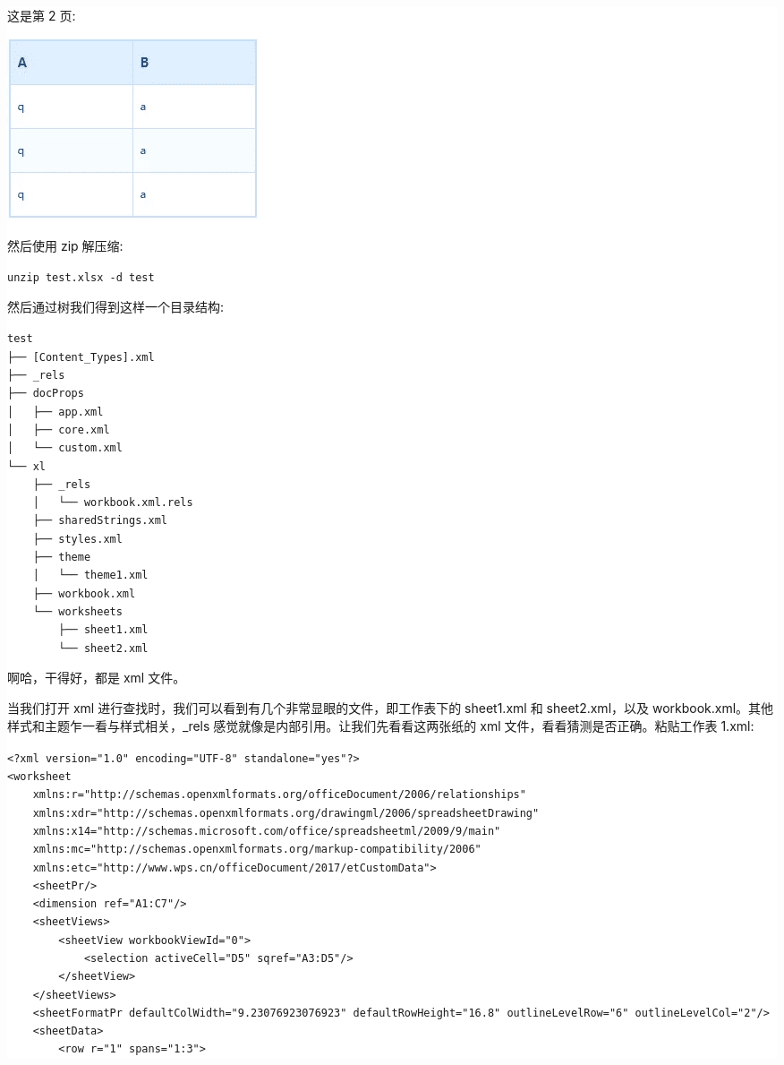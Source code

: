 这是第 2 页:

![](img/02c8067e48a0f2415cda9338c71cac9c.png)

然后使用 zip 解压缩:

```
unzip test.xlsx -d test
```

然后通过树我们得到这样一个目录结构:

```
test
├── [Content_Types].xml
├── _rels
├── docProps
│   ├── app.xml
│   ├── core.xml
│   └── custom.xml
└── xl
    ├── _rels
    │   └── workbook.xml.rels
    ├── sharedStrings.xml
    ├── styles.xml
    ├── theme
    │   └── theme1.xml
    ├── workbook.xml
    └── worksheets
        ├── sheet1.xml
        └── sheet2.xml
```

啊哈，干得好，都是 xml 文件。

当我们打开 xml 进行查找时，我们可以看到有几个非常显眼的文件，即工作表下的 sheet1.xml 和 sheet2.xml，以及 workbook.xml。其他样式和主题乍一看与样式相关，_rels 感觉就像是内部引用。让我们先看看这两张纸的 xml 文件，看看猜测是否正确。粘贴工作表 1.xml:

```
<?xml version="1.0" encoding="UTF-8" standalone="yes"?>
<worksheet 
    xmlns:r="http://schemas.openxmlformats.org/officeDocument/2006/relationships"
    xmlns:xdr="http://schemas.openxmlformats.org/drawingml/2006/spreadsheetDrawing"
    xmlns:x14="http://schemas.microsoft.com/office/spreadsheetml/2009/9/main"
    xmlns:mc="http://schemas.openxmlformats.org/markup-compatibility/2006"
    xmlns:etc="http://www.wps.cn/officeDocument/2017/etCustomData">
    <sheetPr/>
    <dimension ref="A1:C7"/>
    <sheetViews>
        <sheetView workbookViewId="0">
            <selection activeCell="D5" sqref="A3:D5"/>
        </sheetView>
    </sheetViews>
    <sheetFormatPr defaultColWidth="9.23076923076923" defaultRowHeight="16.8" outlineLevelRow="6" outlineLevelCol="2"/>
    <sheetData>
        <row r="1" spans="1:3">
```